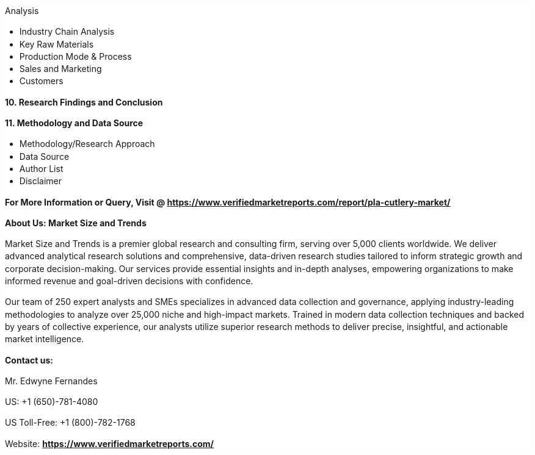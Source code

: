 Analysis</strong></p><ul><li>Industry Chain Analysis</li><li>Key Raw Materials</li><li>Production Mode &amp; Process</li><li>Sales and Marketing</li><li>Customers</li></ul><p><strong>10. Research Findings and Conclusion</strong></p><p><strong>11. Methodology and Data Source</strong></p><ul><li>Methodology/Research Approach</li><li>Data Source</li><li>Author List</li><li>Disclaimer</li></ul></p><p><strong>For More Information or Query, Visit @ <a href="https://www.verifiedmarketreports.com/report/pla-cutlery-market/">https://www.verifiedmarketreports.com/report/pla-cutlery-market/</a></strong></p><p><strong>About Us: Market Size and Trends</strong></p><p>Market Size and Trends is a premier global research and consulting firm, serving over 5,000 clients worldwide. We deliver advanced analytical research solutions and comprehensive, data-driven research studies tailored to inform strategic growth and corporate decision-making. Our services provide essential insights and in-depth analyses, empowering organizations to make informed revenue and goal-driven decisions with confidence.</p><p>Our team of 250 expert analysts and SMEs specializes in advanced data collection and governance, applying industry-leading methodologies to analyze over 25,000 niche and high-impact markets. Trained in modern data collection techniques and backed by years of collective experience, our analysts utilize superior research methods to deliver precise, insightful, and actionable market intelligence.</p><p><strong>Contact us:</strong></p><p>Mr. Edwyne Fernandes</p><p>US: +1 (650)-781-4080</p><p>US Toll-Free: +1 (800)-782-1768</p><p>Website: <strong><a href="https://www.verifiedmarketreports.com/">https://www.verifiedmarketreports.com/</a></strong></p>
